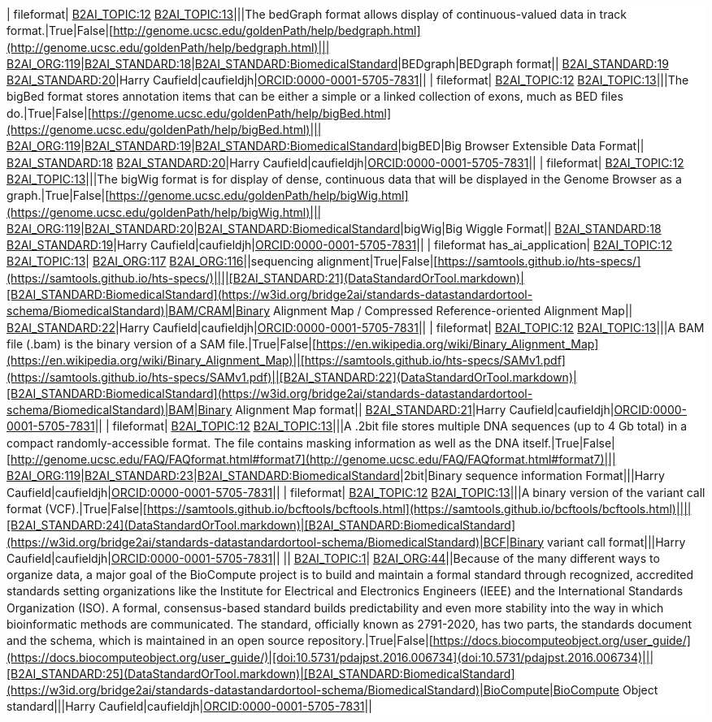 | fileformat| [B2AI_TOPIC:12](topics/Gene.markdown) [B2AI_TOPIC:13](topics/Genome.markdown)|||The bedGraph format allows display of continuous-valued data in track format.|True|False|[http://genome.ucsc.edu/goldenPath/help/bedgraph.html](http://genome.ucsc.edu/goldenPath/help/bedgraph.html)||| [B2AI_ORG:119](Organization.markdown)|[B2AI_STANDARD:18](DataStandardOrTool.markdown)|[B2AI_STANDARD:BiomedicalStandard](https://w3id.org/bridge2ai/standards-datastandardortool-schema/BiomedicalStandard)|BEDgraph|BEDgraph format|| [B2AI_STANDARD:19](DataStandardOrTool.markdown) [B2AI_STANDARD:20](DataStandardOrTool.markdown)|Harry Caufield|caufieldjh|[ORCID:0000-0001-5705-7831](ORCID:0000-0001-5705-7831)||
| fileformat| [B2AI_TOPIC:12](topics/Gene.markdown) [B2AI_TOPIC:13](topics/Genome.markdown)|||The bigBed format stores annotation items that can be either a simple or a linked collection of exons, much as BED files do.|True|False|[https://genome.ucsc.edu/goldenPath/help/bigBed.html](https://genome.ucsc.edu/goldenPath/help/bigBed.html)||| [B2AI_ORG:119](Organization.markdown)|[B2AI_STANDARD:19](DataStandardOrTool.markdown)|[B2AI_STANDARD:BiomedicalStandard](https://w3id.org/bridge2ai/standards-datastandardortool-schema/BiomedicalStandard)|bigBED|Big Browser Extensible Data Format|| [B2AI_STANDARD:18](DataStandardOrTool.markdown) [B2AI_STANDARD:20](DataStandardOrTool.markdown)|Harry Caufield|caufieldjh|[ORCID:0000-0001-5705-7831](ORCID:0000-0001-5705-7831)||
| fileformat| [B2AI_TOPIC:12](topics/Gene.markdown) [B2AI_TOPIC:13](topics/Genome.markdown)|||The bigWig format is for display of dense, continuous data that will be displayed in the Genome Browser as a graph.|True|False|[https://genome.ucsc.edu/goldenPath/help/bigWig.html](https://genome.ucsc.edu/goldenPath/help/bigWig.html)||| [B2AI_ORG:119](Organization.markdown)|[B2AI_STANDARD:20](DataStandardOrTool.markdown)|[B2AI_STANDARD:BiomedicalStandard](https://w3id.org/bridge2ai/standards-datastandardortool-schema/BiomedicalStandard)|bigWig|Big Wiggle Format|| [B2AI_STANDARD:18](DataStandardOrTool.markdown) [B2AI_STANDARD:19](DataStandardOrTool.markdown)|Harry Caufield|caufieldjh|[ORCID:0000-0001-5705-7831](ORCID:0000-0001-5705-7831)||
| fileformat has_ai_application| [B2AI_TOPIC:12](topics/Gene.markdown) [B2AI_TOPIC:13](topics/Genome.markdown)| [B2AI_ORG:117](Organization.markdown) [B2AI_ORG:116](Organization.markdown)||sequencing alignment|True|False|[https://samtools.github.io/hts-specs/](https://samtools.github.io/hts-specs/)||||[B2AI_STANDARD:21](DataStandardOrTool.markdown)|[B2AI_STANDARD:BiomedicalStandard](https://w3id.org/bridge2ai/standards-datastandardortool-schema/BiomedicalStandard)|BAM/CRAM|Binary Alignment Map / Compressed Reference-oriented Alignment Map|| [B2AI_STANDARD:22](DataStandardOrTool.markdown)|Harry Caufield|caufieldjh|[ORCID:0000-0001-5705-7831](ORCID:0000-0001-5705-7831)||
| fileformat| [B2AI_TOPIC:12](topics/Gene.markdown) [B2AI_TOPIC:13](topics/Genome.markdown)|||A BAM file (.bam) is the binary version of a SAM file.|True|False|[https://en.wikipedia.org/wiki/Binary_Alignment_Map](https://en.wikipedia.org/wiki/Binary_Alignment_Map)||[https://samtools.github.io/hts-specs/SAMv1.pdf](https://samtools.github.io/hts-specs/SAMv1.pdf)||[B2AI_STANDARD:22](DataStandardOrTool.markdown)|[B2AI_STANDARD:BiomedicalStandard](https://w3id.org/bridge2ai/standards-datastandardortool-schema/BiomedicalStandard)|BAM|Binary Alignment Map format|| [B2AI_STANDARD:21](DataStandardOrTool.markdown)|Harry Caufield|caufieldjh|[ORCID:0000-0001-5705-7831](ORCID:0000-0001-5705-7831)||
| fileformat| [B2AI_TOPIC:12](topics/Gene.markdown) [B2AI_TOPIC:13](topics/Genome.markdown)|||A .2bit file stores multiple DNA sequences (up to 4 Gb total) in a compact randomly-accessible format. The file contains masking information as well as the DNA itself.|True|False|[http://genome.ucsc.edu/FAQ/FAQformat.html#format7](http://genome.ucsc.edu/FAQ/FAQformat.html#format7)||| [B2AI_ORG:119](Organization.markdown)|[B2AI_STANDARD:23](DataStandardOrTool.markdown)|[B2AI_STANDARD:BiomedicalStandard](https://w3id.org/bridge2ai/standards-datastandardortool-schema/BiomedicalStandard)|2bit|Binary sequence information Format|||Harry Caufield|caufieldjh|[ORCID:0000-0001-5705-7831](ORCID:0000-0001-5705-7831)||
| fileformat| [B2AI_TOPIC:12](topics/Gene.markdown) [B2AI_TOPIC:13](topics/Genome.markdown)|||A binary version of the variant call format (VCF).|True|False|[https://samtools.github.io/bcftools/bcftools.html](https://samtools.github.io/bcftools/bcftools.html)||||[B2AI_STANDARD:24](DataStandardOrTool.markdown)|[B2AI_STANDARD:BiomedicalStandard](https://w3id.org/bridge2ai/standards-datastandardortool-schema/BiomedicalStandard)|BCF|Binary variant call format|||Harry Caufield|caufieldjh|[ORCID:0000-0001-5705-7831](ORCID:0000-0001-5705-7831)||
|| [B2AI_TOPIC:1](topics/Biology.markdown)| [B2AI_ORG:44](Organization.markdown)||Because of the many different ways to organize data, a major goal of the BioCompute project is to build and maintain a formal standard through recognized, accredited standards setting organizations like the Institute for Electrical and Electronics Engineers (IEEE) and the International Standards Organization (ISO). A formal, consensus-based standard builds predictability and even more stability into the way in which bioinformatic methods are communicated. The standard, officially known as 2791-2020, has two parts, the standards document and the schema, which is maintained in an open source repository.|True|False|[https://docs.biocomputeobject.org/user_guide/](https://docs.biocomputeobject.org/user_guide/)|[doi:10.5731/pdajpst.2016.006734](doi:10.5731/pdajpst.2016.006734)|||[B2AI_STANDARD:25](DataStandardOrTool.markdown)|[B2AI_STANDARD:BiomedicalStandard](https://w3id.org/bridge2ai/standards-datastandardortool-schema/BiomedicalStandard)|BioCompute|BioCompute Object standard|||Harry Caufield|caufieldjh|[ORCID:0000-0001-5705-7831](ORCID:0000-0001-5705-7831)||